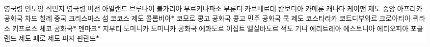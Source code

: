   <tr>
    <td>영국령 인도양 식민지</td>
    <td>영국령 버전 아일랜드</td>
    <td>브루나이</td>
    <td>불가리아</td>
  </tr>
  <tr>
    <td>부르키나파소</td>
    <td>부룬디</td>
    <td>카보베르데</td>
    <td>캄보디아</td>
  </tr>
  <tr>
    <td>카메룬</td>
    <td>캐나다</td>
    <td>케이맨 제도</td>
    <td>중앙 아프리카 공화국</td>
  </tr>
  <tr>
    <td>차드</td>
    <td>칠레</td>
    <td>중국</td>
    <td>크리스마스 섬</td>
  </tr>
  <tr>
    <td>코코스 제도</td>
    <td>콜롬비아*</td>
    <td>코모로</td>
    <td>콩고 공화국</td>
  </tr>
  <tr>
    <td>콩고 민주 공화국</td>
    <td>쿡 제도</td>
    <td>코스타리카</td>
    <td>코트디부와르</td>
  </tr>
  <tr>
    <td>크로아티아</td>
    <td>퀴라소</td>
    <td>키프로스</td>
    <td>체코 공화국*</td>
  </tr>
  <tr>
    <td>덴마크*</td>
    <td>지부티</td>
    <td>도미니카</td>
    <td>도미니카 공화국</td>
  </tr>
  <tr>
    <td>에콰도르</td>
    <td>이집트</td>
    <td>엘살바도르</td>
    <td>적도 기니</td>
  </tr>
  <tr>
    <td>에리트레아</td>
    <td>에스토니아</td>
    <td>에티오피아</td>
    <td>포클랜드 제도</td>
  </tr>
  <tr>
    <td>페로 제도</td>
    <td>피지</td>
    <td>핀란드*</td>